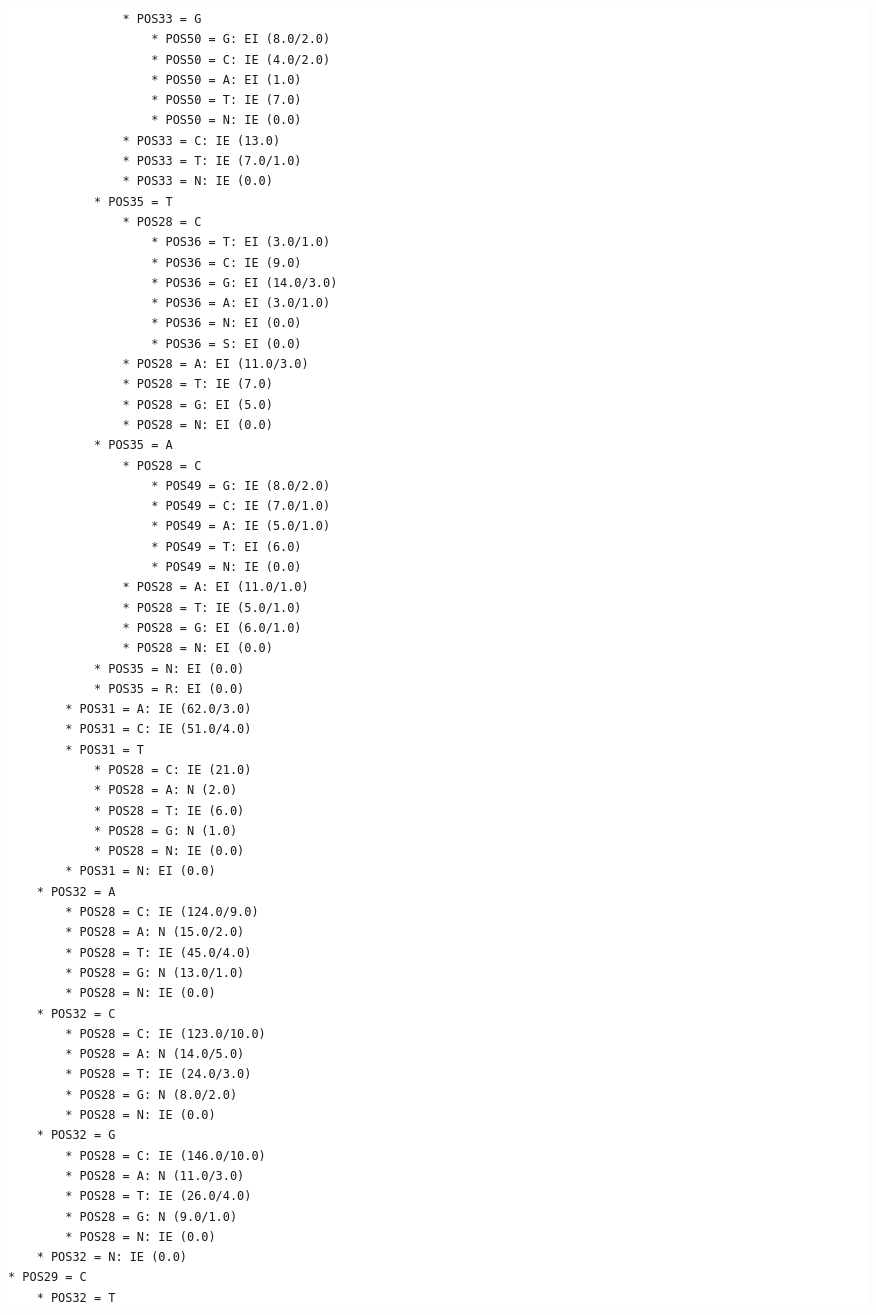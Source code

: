 					* POS33 = G
						* POS50 = G: EI (8.0/2.0)
						* POS50 = C: IE (4.0/2.0)
						* POS50 = A: EI (1.0)
						* POS50 = T: IE (7.0)
						* POS50 = N: IE (0.0)
					* POS33 = C: IE (13.0)
					* POS33 = T: IE (7.0/1.0)
					* POS33 = N: IE (0.0)
				* POS35 = T
					* POS28 = C
						* POS36 = T: EI (3.0/1.0)
						* POS36 = C: IE (9.0)
						* POS36 = G: EI (14.0/3.0)
						* POS36 = A: EI (3.0/1.0)
						* POS36 = N: EI (0.0)
						* POS36 = S: EI (0.0)
					* POS28 = A: EI (11.0/3.0)
					* POS28 = T: IE (7.0)
					* POS28 = G: EI (5.0)
					* POS28 = N: EI (0.0)
				* POS35 = A
					* POS28 = C
						* POS49 = G: IE (8.0/2.0)
						* POS49 = C: IE (7.0/1.0)
						* POS49 = A: IE (5.0/1.0)
						* POS49 = T: EI (6.0)
						* POS49 = N: IE (0.0)
					* POS28 = A: EI (11.0/1.0)
					* POS28 = T: IE (5.0/1.0)
					* POS28 = G: EI (6.0/1.0)
					* POS28 = N: EI (0.0)
				* POS35 = N: EI (0.0)
				* POS35 = R: EI (0.0)
			* POS31 = A: IE (62.0/3.0)
			* POS31 = C: IE (51.0/4.0)
			* POS31 = T
				* POS28 = C: IE (21.0)
				* POS28 = A: N (2.0)
				* POS28 = T: IE (6.0)
				* POS28 = G: N (1.0)
				* POS28 = N: IE (0.0)
			* POS31 = N: EI (0.0)
		* POS32 = A
			* POS28 = C: IE (124.0/9.0)
			* POS28 = A: N (15.0/2.0)
			* POS28 = T: IE (45.0/4.0)
			* POS28 = G: N (13.0/1.0)
			* POS28 = N: IE (0.0)
		* POS32 = C
			* POS28 = C: IE (123.0/10.0)
			* POS28 = A: N (14.0/5.0)
			* POS28 = T: IE (24.0/3.0)
			* POS28 = G: N (8.0/2.0)
			* POS28 = N: IE (0.0)
		* POS32 = G
			* POS28 = C: IE (146.0/10.0)
			* POS28 = A: N (11.0/3.0)
			* POS28 = T: IE (26.0/4.0)
			* POS28 = G: N (9.0/1.0)
			* POS28 = N: IE (0.0)
		* POS32 = N: IE (0.0)
	* POS29 = C
		* POS32 = T